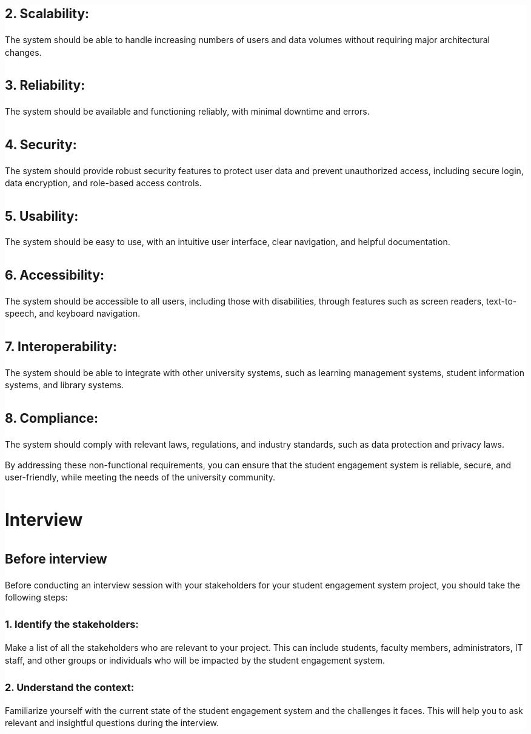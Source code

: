 ## 2. Scalability: 
The system should be able to handle increasing numbers of users and data volumes without requiring major architectural changes.

## 3. Reliability: 
The system should be available and functioning reliably, with minimal downtime and errors.

## 4. Security: 
The system should provide robust security features to protect user data and prevent unauthorized access, including secure login, data encryption, and role-based access controls.

## 5. Usability: 
The system should be easy to use, with an intuitive user interface, clear navigation, and helpful documentation.

## 6. Accessibility: 
The system should be accessible to all users, including those with disabilities, through features such as screen readers, text-to-speech, and keyboard navigation.

## 7. Interoperability: 
The system should be able to integrate with other university systems, such as learning management systems, student information systems, and library systems.

## 8. Compliance: 
The system should comply with relevant laws, regulations, and industry standards, such as data protection and privacy laws.

By addressing these non-functional requirements, you can ensure that the student engagement system is reliable, secure, and user-friendly, while meeting the needs of the university community.  

# Interview  

## Before interview  
Before conducting an interview session with your stakeholders for your student engagement system project, you should take the following steps:

### 1. Identify the stakeholders: 
Make a list of all the stakeholders who are relevant to your project. This can include students, faculty members, administrators, IT staff, and other groups or individuals who will be impacted by the student engagement system.

### 2. Understand the context: 
Familiarize yourself with the current state of the student engagement system and the challenges it faces. This will help you to ask relevant and insightful questions during the interview.
